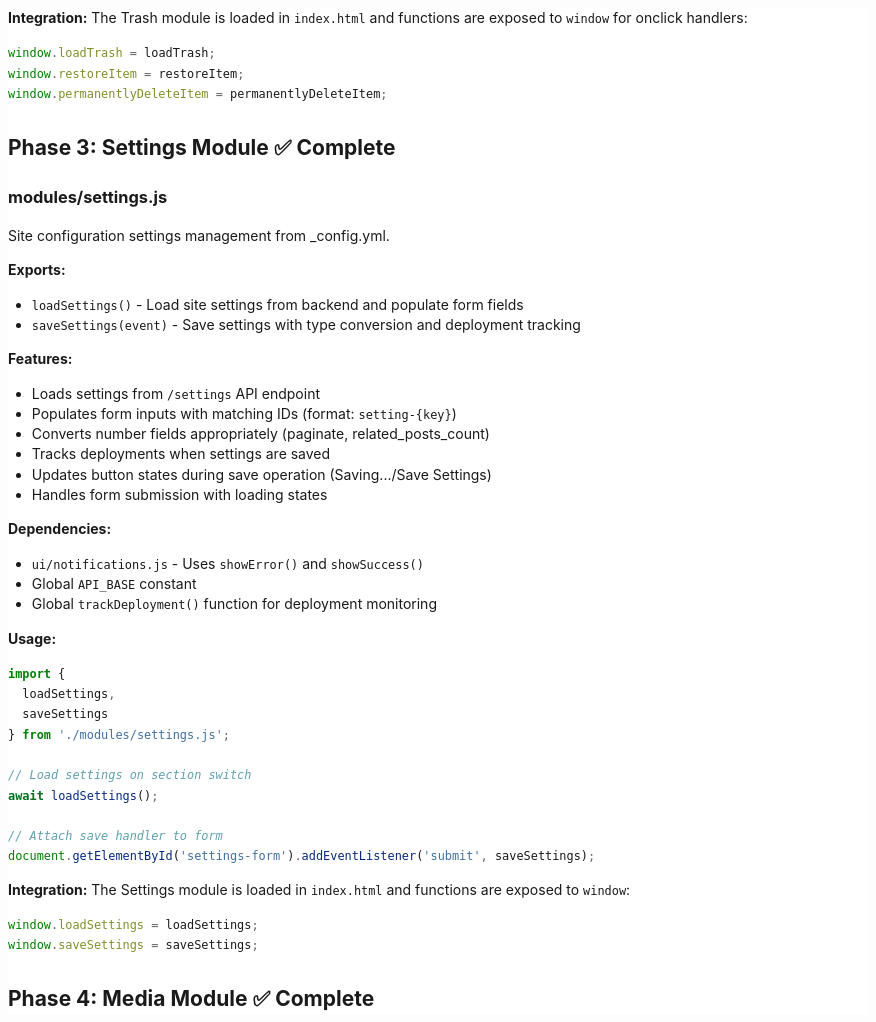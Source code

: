 **Integration:**
The Trash module is loaded in `index.html` and functions are exposed to `window` for onclick handlers:
```javascript
window.loadTrash = loadTrash;
window.restoreItem = restoreItem;
window.permanentlyDeleteItem = permanentlyDeleteItem;
```

## Phase 3: Settings Module ✅ Complete

### modules/settings.js

Site configuration settings management from _config.yml.

**Exports:**
- `loadSettings()` - Load site settings from backend and populate form fields
- `saveSettings(event)` - Save settings with type conversion and deployment tracking

**Features:**
- Loads settings from `/settings` API endpoint
- Populates form inputs with matching IDs (format: `setting-{key}`)
- Converts number fields appropriately (paginate, related_posts_count)
- Tracks deployments when settings are saved
- Updates button states during save operation (Saving.../Save Settings)
- Handles form submission with loading states

**Dependencies:**
- `ui/notifications.js` - Uses `showError()` and `showSuccess()`
- Global `API_BASE` constant
- Global `trackDeployment()` function for deployment monitoring

**Usage:**
```javascript
import {
  loadSettings,
  saveSettings
} from './modules/settings.js';

// Load settings on section switch
await loadSettings();

// Attach save handler to form
document.getElementById('settings-form').addEventListener('submit', saveSettings);
```

**Integration:**
The Settings module is loaded in `index.html` and functions are exposed to `window`:
```javascript
window.loadSettings = loadSettings;
window.saveSettings = saveSettings;
```

## Phase 4: Media Module ✅ Complete
